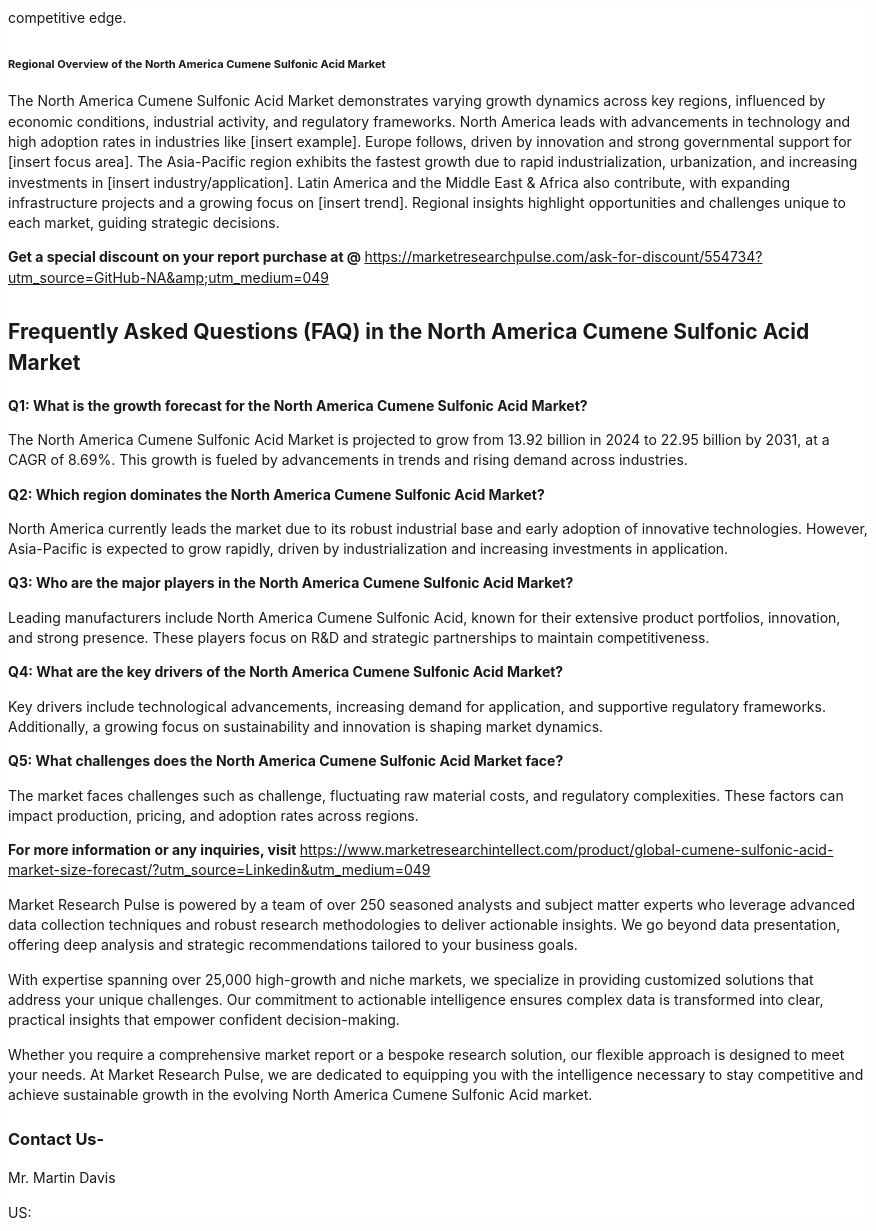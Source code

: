 competitive edge.</p></div></div></div></div><h3><span style="font-size: 11px;">Regional Overview of the North America Cumene Sulfonic Acid Market</span></h3><div class="flex max-w-full flex-col flex-grow"><div class="min-h-8 text-message flex w-full flex-col items-end gap-2 whitespace-normal break-words [.text-message+&amp;]:mt-5" dir="auto" data-message-author-role="assistant" data-message-id="e9038762-ce64-4e30-91c9-9bd413514231" data-message-model-slug="gpt-4o-mini"><div class="flex w-full flex-col gap-1 empty:hidden first:pt-[3px]"><div class="markdown prose w-full break-words dark:prose-invert light"><p>The North America Cumene Sulfonic Acid Market demonstrates varying growth dynamics across key regions, influenced by economic conditions, industrial activity, and regulatory frameworks. North America leads with advancements in technology and high adoption rates in industries like [insert example]. Europe follows, driven by innovation and strong governmental support for [insert focus area]. The Asia-Pacific region exhibits the fastest growth due to rapid industrialization, urbanization, and increasing investments in [insert industry/application]. Latin America and the Middle East &amp; Africa also contribute, with expanding infrastructure projects and a growing focus on [insert trend]. Regional insights highlight opportunities and challenges unique to each market, guiding strategic decisions.</p></div></div></div></div><p><strong>Get a special discount on your report purchase at @ </strong><a href="https://marketresearchpulse.com/ask-for-discount/554734?utm_source=GitHub-NA&amp;utm_medium=049">https://marketresearchpulse.com/ask-for-discount/554734?utm_source=GitHub-NA&amp;utm_medium=049</a></p><h2>Frequently Asked Questions (FAQ) in the North America Cumene Sulfonic Acid Market</h2><p><strong>Q1: What is the growth forecast for the North America Cumene Sulfonic Acid Market?</strong></p><p>The North America Cumene Sulfonic Acid Market is projected to grow from 13.92 billion in 2024 to 22.95 billion by 2031, at a CAGR of 8.69%. This growth is fueled by advancements in trends and rising demand across industries.</p><p><strong>Q2: Which region dominates the North America Cumene Sulfonic Acid Market?</strong></p><p>North America currently leads the market due to its robust industrial base and early adoption of innovative technologies. However, Asia-Pacific is expected to grow rapidly, driven by industrialization and increasing investments in application.</p><p><strong>Q3: Who are the major players in the North America Cumene Sulfonic Acid Market?</strong></p><p>Leading manufacturers include North America Cumene Sulfonic Acid, known for their extensive product portfolios, innovation, and strong presence. These players focus on R&amp;D and strategic partnerships to maintain competitiveness.</p><p><strong>Q4: What are the key drivers of the North America Cumene Sulfonic Acid Market?</strong></p><p>Key drivers include technological advancements, increasing demand for application, and supportive regulatory frameworks. Additionally, a growing focus on sustainability and innovation is shaping market dynamics.</p><p><strong>Q5: What challenges does the North America Cumene Sulfonic Acid Market face?</strong></p><p>The market faces challenges such as challenge, fluctuating raw material costs, and regulatory complexities. These factors can impact production, pricing, and adoption rates across regions.</p><p><strong>For more information or any inquiries, visit&nbsp;</strong><a href="https://www.marketresearchintellect.com/product/global-cumene-sulfonic-acid-market-size-forecast/?utm_source=Linkedin&utm_medium=049">https://www.marketresearchintellect.com/product/global-cumene-sulfonic-acid-market-size-forecast/?utm_source=Linkedin&utm_medium=049</a></p><p>Market Research Pulse is powered by a team of over 250 seasoned analysts and subject matter experts who leverage advanced data collection techniques and robust research methodologies to deliver actionable insights. We go beyond data presentation, offering deep analysis and strategic recommendations tailored to your business goals.</p><p>With expertise spanning over 25,000 high-growth and niche markets, we specialize in providing customized solutions that address your unique challenges. Our commitment to actionable intelligence ensures complex data is transformed into clear, practical insights that empower confident decision-making.</p><p>Whether you require a comprehensive market report or a bespoke research solution, our flexible approach is designed to meet your needs. At Market Research Pulse, we are dedicated to equipping you with the intelligence necessary to stay competitive and achieve sustainable growth in the evolving North America Cumene Sulfonic Acid market.</p><h3><strong>Contact Us-</strong></h3><p>Mr. Martin Davis</p><p>US: